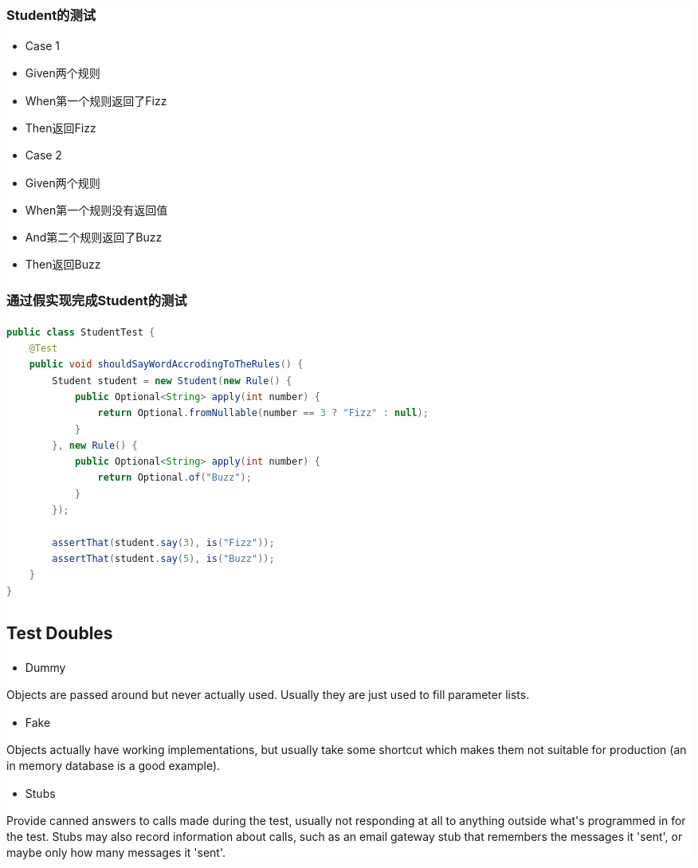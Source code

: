
### Student的测试

- Case 1
 - Given两个规则
 - When第一个规则返回了Fizz
 - Then返回Fizz

- Case 2
 - Given两个规则
 - When第一个规则没有返回值
 - And第二个规则返回了Buzz
 - Then返回Buzz


### 通过假实现完成Student的测试
``` java
public class StudentTest {
    @Test
    public void shouldSayWordAccrodingToTheRules() {
        Student student = new Student(new Rule() {
            public Optional<String> apply(int number) {
                return Optional.fromNullable(number == 3 ? "Fizz" : null);
            }
        }, new Rule() {
            public Optional<String> apply(int number) {
                return Optional.of("Buzz");
            }
        });

        assertThat(student.say(3), is("Fizz"));
        assertThat(student.say(5), is("Buzz"));
    }
}
```



## Test Doubles

- Dummy

 Objects are passed around but never actually used. Usually they are just used to fill parameter lists.

- Fake

 Objects actually have working implementations, but usually take some shortcut which makes them not suitable for production (an in memory database is a good example).


- Stubs

 Provide canned answers to calls made during the test, usually not responding at all to anything outside what's programmed in for the test. Stubs may also record information about calls, such as an email gateway stub that remembers the messages it 'sent', or maybe only how many messages it 'sent'.
